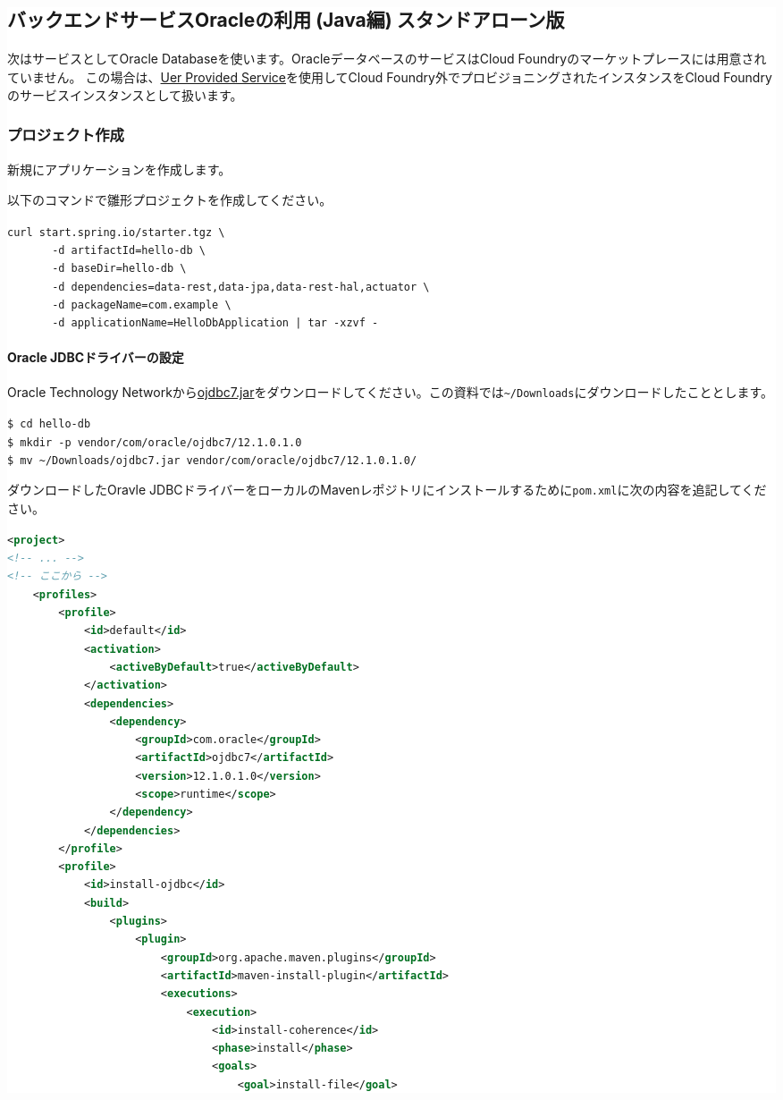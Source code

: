 ## バックエンドサービスOracleの利用 (Java編) スタンドアローン版

次はサービスとしてOracle Databaseを使います。OracleデータベースのサービスはCloud Foundryのマーケットプレースには用意されていません。
この場合は、[Uer Provided Service](https://docs.cloudfoundry.org/devguide/services/user-provided.html)を使用してCloud Foundry外でプロビジョニングされたインスタンスをCloud Foundryのサービスインスタンスとして扱います。

### プロジェクト作成

新規にアプリケーションを作成します。

以下のコマンドで雛形プロジェクトを作成してください。


```
curl start.spring.io/starter.tgz \
       -d artifactId=hello-db \
       -d baseDir=hello-db \
       -d dependencies=data-rest,data-jpa,data-rest-hal,actuator \
       -d packageName=com.example \
       -d applicationName=HelloDbApplication | tar -xzvf -
```

#### Oracle JDBCドライバーの設定

Oracle Technology Networkから[ojdbc7.jar](http://www.oracle.com/technetwork/database/features/jdbc/jdbc-drivers-12c-download-1958347.html)をダウンロードしてください。この資料では`~/Downloads`にダウンロードしたこととします。

``` console
$ cd hello-db
$ mkdir -p vendor/com/oracle/ojdbc7/12.1.0.1.0
$ mv ~/Downloads/ojdbc7.jar vendor/com/oracle/ojdbc7/12.1.0.1.0/
```

ダウンロードしたOravle JDBCドライバーをローカルのMavenレポジトリにインストールするために`pom.xml`に次の内容を追記してください。

``` xml
<project>
<!-- ... -->
<!-- ここから -->
    <profiles>
        <profile>
            <id>default</id>
            <activation>
                <activeByDefault>true</activeByDefault>
            </activation>
            <dependencies>
                <dependency>
                    <groupId>com.oracle</groupId>
                    <artifactId>ojdbc7</artifactId>
                    <version>12.1.0.1.0</version>
                    <scope>runtime</scope>
                </dependency>
            </dependencies>
        </profile>
        <profile>
            <id>install-ojdbc</id>
            <build>
                <plugins>
                    <plugin>
                        <groupId>org.apache.maven.plugins</groupId>
                        <artifactId>maven-install-plugin</artifactId>
                        <executions>
                            <execution>
                                <id>install-coherence</id>
                                <phase>install</phase>
                                <goals>
                                    <goal>install-file</goal>
```